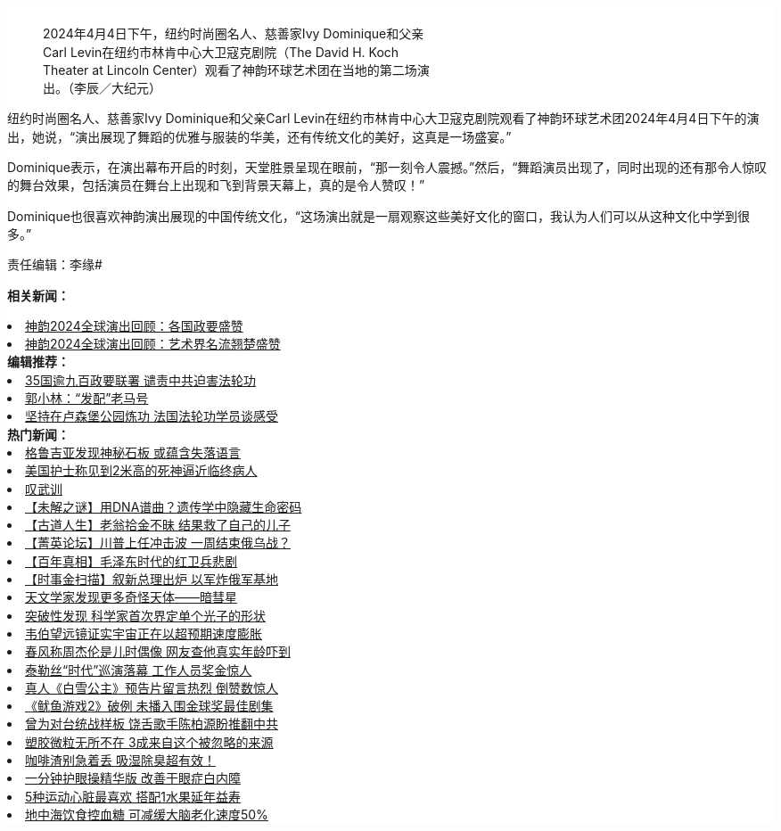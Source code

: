 <figure id="attachment_14223526" aria-describedby="caption-attachment-14223526" style="width: 450px" class="wp-caption aligncenter"><a target="_blank" href="https://i.epochtimes.com/assets/uploads/2024/04/id14223526-2404100238431528.jpg"><img decoding="async" class="size-medium wp-image-14223526" src="https://i.epochtimes.com/assets/uploads/2024/04/id14223526-2404100238431528-450x299.jpg" alt="" width="450" b="299" /></a><figcaption id="caption-attachment-14223526" class="wp-caption-text">2024年4月4日下午，纽约时尚圈名人、慈善家Ivy Dominique和父亲Carl Levin在纽约市林肯中心大卫寇克剧院（The David H. Koch Theater at Lincoln Center）观看了神韵环球艺术团在当地的第二场演出。（李辰／大纪元）</figcaption></figure>
<p>纽约时尚圈名人、慈善家Ivy Dominique和父亲Carl Levin在纽约市林肯中心大卫寇克剧院观看了神韵环球艺术团2024年4月4日下午的演出，她说，“演出展现了舞蹈的优雅与服装的华美，还有传统文化的美好，这真是一场盛宴。”</p>
<p>Dominique表示，在演出幕布开启的时刻，天堂胜景呈现在眼前，“那一刻令人震撼。”然后，“舞蹈演员出现了，同时出现的还有那令人惊叹的舞台效果，包括演员在舞台上出现和飞到背景天幕上，真的是令人赞叹！”</p>
<p>Dominique也很喜欢神韵演出展现的中国传统文化，“这场演出就是一扇观察这些美好文化的窗口，我认为人们可以从这种文化中学到很多。”</p>
<p>责任编辑：李缘#</p>
	
<strong>相关新闻：</strong>
<li><a href="https://github.com/1992513/djy/blob/master/gb/24/11/18/n14373743.md#1">神韵2024全球演出回顾：各国政要盛赞</a></li>
<li><a href="https://github.com/1992513/djy/blob/master/gb/24/11/26/n14379354.md#1">神韵2024全球演出回顾：艺术界名流翘楚盛赞</a></li>
<strong>编辑推荐：</strong>
<li><a href="https://github.com/1992513/djy/blob/master/gb/20/12/8/n12602834.md#1" target="_blank">35国逾九百政要联署 谴责中共迫害法轮功</a>  </li><li><a href="https://github.com/1992513/djy/blob/master/gb/18/7/24/n10585277.md#1" target="_blank">郭小林：“发配”老马号</a></li><li><a href="https://github.com/1992513/djy/blob/master/gb/17/9/12/n9623089.md#1" target="_blank">坚持在卢森堡公园炼功 法国法轮功学员谈感受</a></li>
<strong>热门新闻：</strong>
<li><a href="https://github.com/1992513/djy/blob/master/gb/24/12/7/n14386541.md#1">格鲁吉亚发现神秘石板 或蕴含失落语言</a></li>
<li><a href="https://github.com/1992513/djy/blob/master/gb/24/12/9/n14387166.md#1">美国护士称见到2米高的死神逼近临终病人</a></li>
<li><a href="https://github.com/1992513/djy/blob/master/gb/22/3/13/n13642953.md#1">叹武训</a></li>
<li><a href="https://github.com/1992513/djy/blob/master/gb/24/12/6/n14386112.md#1">【未解之谜】用DNA谱曲？遗传学中隐藏生命密码</a></li>
<li><a href="https://github.com/1992513/djy/blob/master/gb/24/11/1/n14362031.md#1">【古道人生】老翁拾金不昧 结果救了自己的儿子</a></li>
<li><a href="https://github.com/1992513/djy/blob/master/gb/24/12/10/n14388476.md#1">【菁英论坛】川普上任冲击波 一周结束俄乌战？</a></li>
<li><a href="https://github.com/1992513/djy/blob/master/gb/24/12/9/n14387732.md#1">【百年真相】毛泽东时代的红卫兵悲剧</a></li>
<li><a href="https://github.com/1992513/djy/blob/master/gb/24/12/11/n14388568.md#1">【时事金扫描】叙新总理出炉 以军炸俄军基地</a></li>
<li><a href="https://github.com/1992513/djy/blob/master/gb/24/12/10/n14388165.md#1">天文学家发现更多奇怪天体——暗彗星</a></li>
<li><a href="https://github.com/1992513/djy/blob/master/gb/24/12/10/n14387906.md#1">突破性发现 科学家首次界定单个光子的形状</a></li>
<li><a href="https://github.com/1992513/djy/blob/master/gb/24/12/9/n14387737.md#1">韦伯望远镜证实宇宙正在以超预期速度膨胀</a></li>
<li><a href="https://github.com/1992513/djy/blob/master/gb/24/12/9/n14387474.md#1">春风称周杰伦是儿时偶像 网友查他真实年龄吓到</a></li>
<li><a href="https://github.com/1992513/djy/blob/master/gb/24/12/10/n14388478.md#1">泰勒丝“时代”巡演落幕 工作人员奖金惊人</a></li>
<li><a href="https://github.com/1992513/djy/blob/master/gb/24/12/9/n14387165.md#1">真人《白雪公主》预告片留言热烈 倒赞数惊人</a></li>
<li><a href="https://github.com/1992513/djy/blob/master/gb/24/12/11/n14388542.md#1">《鱿鱼游戏2》破例 未播入围金球奖最佳剧集</a></li>
<li><a href="https://github.com/1992513/djy/blob/master/gb/24/12/9/n14387748.md#1">曾为对台统战样板 饶舌歌手陈柏源盼推翻中共</a></li>
<li><a href="https://github.com/1992513/djy/blob/master/gb/24/12/9/n14387333.md#1">塑胶微粒无所不在 3成来自这个被忽略的来源</a></li>
<li><a href="https://github.com/1992513/djy/blob/master/gb/24/12/6/n14386043.md#1">咖啡渣别急着丢 吸湿除臭超有效！</a></li>
<li><a href="https://github.com/1992513/djy/blob/master/gb/24/12/5/n14385098.md#1">一分钟护眼操精华版 改善干眼症白内障</a></li>
<li><a href="https://github.com/1992513/djy/blob/master/gb/24/12/6/n14386058.md#1">5种运动心脏最喜欢 搭配1水果延年益寿</a></li>
<li><a href="https://github.com/1992513/djy/blob/master/gb/24/11/28/n14380735.md#1">地中海饮食控血糖 可减缓大脑老化速度50%</a></li>